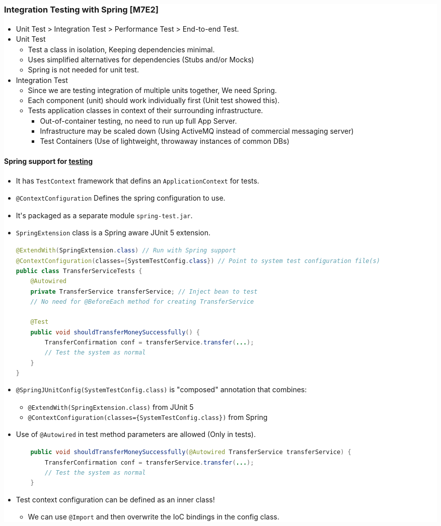 ### Integration Testing with Spring [M7E2]
- Unit Test > Integration Test > Performance Test > End-to-end Test.
- Unit Test
  - Test a class in isolation, Keeping dependencies minimal.
  - Uses simplified alternatives for dependencies (Stubs and/or Mocks)
  - Spring is not needed for unit test.
- Integration Test
  - Since we are testing integration of multiple units together, We need Spring.
  - Each component (unit) should work individually first (Unit test showed this).
  - Tests application classes in context of their surrounding infrastructure.
    - Out-of-container testing, no need to run up full App Server.
    - Infrastructure may be scaled down (Using ActiveMQ instead of commercial messaging server)
    - Test Containers (Use of lightweight, throwaway instances of common DBs)

#### Spring support for [testing](https://docs.spring.io/spring-framework/reference/testing.html)
- It has `TestContext` framework that defins an `ApplicationContext` for tests.
- `@ContextConfiguration` Defines the spring configuration to use.
- It's packaged as a separate module `spring-test.jar`.
- `SpringExtension` class is a Spring aware JUnit 5 extension.
  ```java
  @ExtendWith(SpringExtension.class) // Run with Spring support
  @ContextConfiguration(classes={SystemTestConfig.class}) // Point to system test configuration file(s)
  public class TransferServiceTests {
      @Autowired
      private TransferService transferService; // Inject bean to test
      // No need for @BeforeEach method for creating TransferService 
      
      @Test
      public void shouldTransferMoneySuccessfully() {
          TransferConfirmation conf = transferService.transfer(...);
          // Test the system as normal
      }
  }
  ```
- `@SpringJUnitConfig(SystemTestConfig.class)` is "composed" annotation that combines:
  - `@ExtendWith(SpringExtension.class)` from JUnit 5
  - `@ContextConfiguration(classes={SystemTestConfig.class})` from Spring

- Use of `@Autowired` in test method parameters are allowed (Only in tests).
  ```java
      public void shouldTransferMoneySuccessfully(@Autowired TransferService transferService) {
          TransferConfirmation conf = transferService.transfer(...);
          // Test the system as normal
      }
  ```

- Test context configuration can be defined as an inner class!
  - We can use `@Import` and then overwrite the IoC bindings in the config class.  